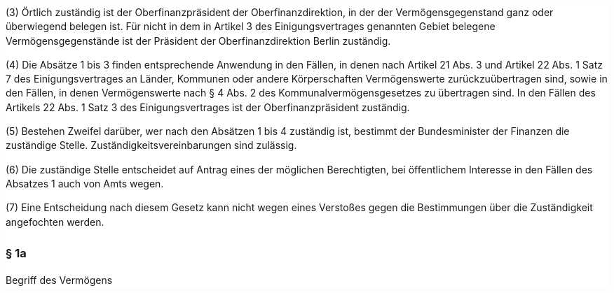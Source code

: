<div class="jurAbsatz">

(3) Örtlich zuständig ist der Oberfinanzpräsident der
Oberfinanzdirektion, in der der Vermögensgegenstand ganz oder
überwiegend belegen ist. Für nicht in dem in Artikel 3 des
Einigungsvertrages genannten Gebiet belegene Vermögensgegenstände ist
der Präsident der Oberfinanzdirektion Berlin zuständig.

</div>

<div class="jurAbsatz">

(4) Die Absätze 1 bis 3 finden entsprechende Anwendung in den Fällen, in
denen nach Artikel 21 Abs. 3 und Artikel 22 Abs. 1 Satz 7 des
Einigungsvertrages an Länder, Kommunen oder andere Körperschaften
Vermögenswerte zurückzuübertragen sind, sowie in den Fällen, in denen
Vermögenswerte nach § 4 Abs. 2 des Kommunalvermögensgesetzes zu
übertragen sind. In den Fällen des Artikels 22 Abs. 1 Satz 3 des
Einigungsvertrages ist der Oberfinanzpräsident zuständig.

</div>

<div class="jurAbsatz">

(5) Bestehen Zweifel darüber, wer nach den Absätzen 1 bis 4 zuständig
ist, bestimmt der Bundesminister der Finanzen die zuständige Stelle.
Zuständigkeitsvereinbarungen sind zulässig.

</div>

<div class="jurAbsatz">

(6) Die zuständige Stelle entscheidet auf Antrag eines der möglichen
Berechtigten, bei öffentlichem Interesse in den Fällen des Absatzes 1
auch von Amts wegen.

</div>

<div class="jurAbsatz">

(7) Eine Entscheidung nach diesem Gesetz kann nicht wegen eines
Verstoßes gegen die Bestimmungen über die Zuständigkeit angefochten
werden.

</div>

</div>

</div>

</div>

<span id="BJNR007840991BJNE001003307.html"></span>

### § 1a  
Begriff des Vermögens

<div>

<div class="jnhtml">

